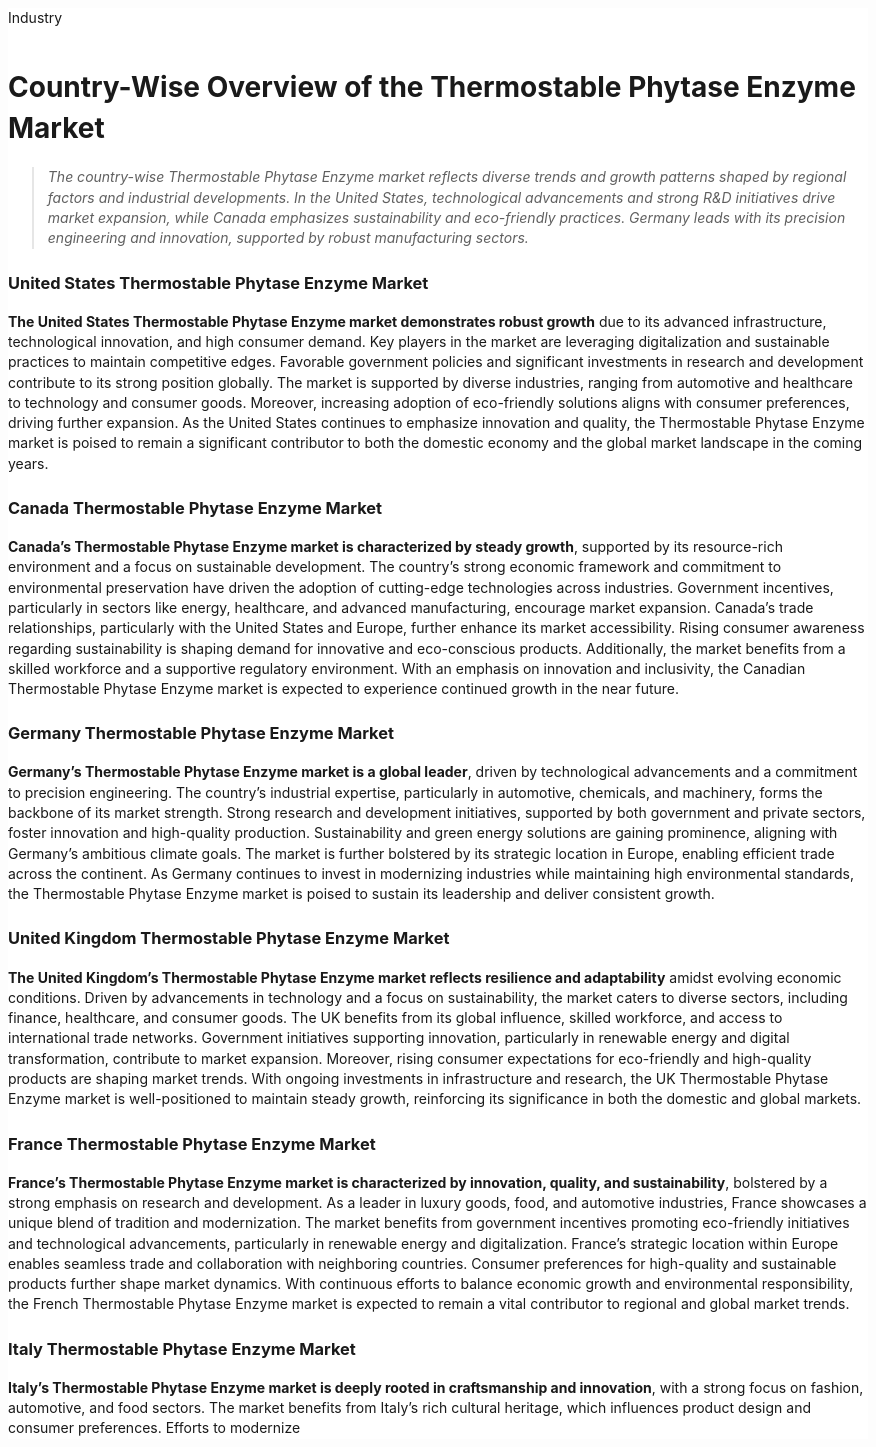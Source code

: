 Industry</li></ul><h1><span class="">Country-Wise Overview of the Thermostable Phytase Enzyme Market<br /></span></h1><blockquote><p><em><span class="">The country-wise Thermostable Phytase Enzyme market reflects diverse trends and growth patterns shaped by regional factors and industrial developments. In the United States, technological advancements and strong R&amp;D initiatives drive market expansion, while Canada emphasizes sustainability and eco-friendly practices. Germany leads with its precision engineering and innovation, supported by robust manufacturing sectors.</span></em></p></blockquote><h3><strong>United States Thermostable Phytase Enzyme Market</strong></h3><p><strong>The United States Thermostable Phytase Enzyme market demonstrates robust growth</strong> due to its advanced infrastructure, technological innovation, and high consumer demand. Key players in the market are leveraging digitalization and sustainable practices to maintain competitive edges. Favorable government policies and significant investments in research and development contribute to its strong position globally. The market is supported by diverse industries, ranging from automotive and healthcare to technology and consumer goods. Moreover, increasing adoption of eco-friendly solutions aligns with consumer preferences, driving further expansion. As the United States continues to emphasize innovation and quality, the Thermostable Phytase Enzyme market is poised to remain a significant contributor to both the domestic economy and the global market landscape in the coming years.</p><h3><strong>Canada Thermostable Phytase Enzyme Market</strong></h3><p><strong>Canada&rsquo;s Thermostable Phytase Enzyme market is characterized by steady growth</strong>, supported by its resource-rich environment and a focus on sustainable development. The country&rsquo;s strong economic framework and commitment to environmental preservation have driven the adoption of cutting-edge technologies across industries. Government incentives, particularly in sectors like energy, healthcare, and advanced manufacturing, encourage market expansion. Canada&rsquo;s trade relationships, particularly with the United States and Europe, further enhance its market accessibility. Rising consumer awareness regarding sustainability is shaping demand for innovative and eco-conscious products. Additionally, the market benefits from a skilled workforce and a supportive regulatory environment. With an emphasis on innovation and inclusivity, the Canadian Thermostable Phytase Enzyme market is expected to experience continued growth in the near future.</p><h3><strong>Germany Thermostable Phytase Enzyme Market</strong></h3><p><strong>Germany&rsquo;s Thermostable Phytase Enzyme market is a global leader</strong>, driven by technological advancements and a commitment to precision engineering. The country&rsquo;s industrial expertise, particularly in automotive, chemicals, and machinery, forms the backbone of its market strength. Strong research and development initiatives, supported by both government and private sectors, foster innovation and high-quality production. Sustainability and green energy solutions are gaining prominence, aligning with Germany&rsquo;s ambitious climate goals. The market is further bolstered by its strategic location in Europe, enabling efficient trade across the continent. As Germany continues to invest in modernizing industries while maintaining high environmental standards, the Thermostable Phytase Enzyme market is poised to sustain its leadership and deliver consistent growth.</p><h3><strong>United Kingdom Thermostable Phytase Enzyme Market</strong></h3><p><strong>The United Kingdom&rsquo;s Thermostable Phytase Enzyme market reflects resilience and adaptability</strong> amidst evolving economic conditions. Driven by advancements in technology and a focus on sustainability, the market caters to diverse sectors, including finance, healthcare, and consumer goods. The UK benefits from its global influence, skilled workforce, and access to international trade networks. Government initiatives supporting innovation, particularly in renewable energy and digital transformation, contribute to market expansion. Moreover, rising consumer expectations for eco-friendly and high-quality products are shaping market trends. With ongoing investments in infrastructure and research, the UK Thermostable Phytase Enzyme market is well-positioned to maintain steady growth, reinforcing its significance in both the domestic and global markets.</p><h3><strong>France Thermostable Phytase Enzyme Market</strong></h3><p><strong>France&rsquo;s Thermostable Phytase Enzyme market is characterized by innovation, quality, and sustainability</strong>, bolstered by a strong emphasis on research and development. As a leader in luxury goods, food, and automotive industries, France showcases a unique blend of tradition and modernization. The market benefits from government incentives promoting eco-friendly initiatives and technological advancements, particularly in renewable energy and digitalization. France&rsquo;s strategic location within Europe enables seamless trade and collaboration with neighboring countries. Consumer preferences for high-quality and sustainable products further shape market dynamics. With continuous efforts to balance economic growth and environmental responsibility, the French Thermostable Phytase Enzyme market is expected to remain a vital contributor to regional and global market trends.</p><h3><strong>Italy Thermostable Phytase Enzyme Market</strong></h3><p><strong>Italy&rsquo;s Thermostable Phytase Enzyme market is deeply rooted in craftsmanship and innovation</strong>, with a strong focus on fashion, automotive, and food sectors. The market benefits from Italy&rsquo;s rich cultural heritage, which influences product design and consumer preferences. Efforts to modernize